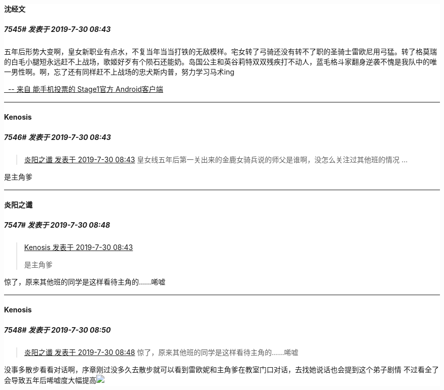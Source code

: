 ####  沈经文  
##### 7545#       发表于 2019-7-30 08:43




五年后形势大变啊，皇女新职业有点水，不复当年当当打铁的无敌模样。宅女转了弓骑还没有转不了职的圣骑士雷欧尼用弓猛。转了格莫瑞的白毛小腿短永远赶不上战场，歌姬好歹有个陨石还能奶。岛国公主和英谷莉特双双残疾打不动人，蓝毛格斗家翻身逆袭不愧是我队中的唯一男性啊。啊，忘了还有同样赶不上战场的忠犬斯内普，努力学习马术ing

[  -- 来自 能手机投票的 Stage1官方 Android客户端](https://www.coolapk.com/apk/140634)







-----

####  Kenosis  
##### 7546#       发表于 2019-7-30 08:43



<blockquote><a href="httphttps://bbs.saraba1st.com/2b/forum.php?mod=redirect&amp;goto=findpost&amp;pid=44716050&amp;ptid=1810654" target="_blank">炎阳之谶 发表于 2019-7-30 08:43</a>
皇女线五年后第一关出来的金鹿女骑兵说的师父是谁啊，没怎么关注过其他班的情况 ...</blockquote>
是主角爹







-----

####  炎阳之谶  
##### 7547#       发表于 2019-7-30 08:48



<blockquote><a href="httphttps://bbs.saraba1st.com/2b/forum.php?mod=redirect&amp;goto=findpost&amp;pid=44716061&amp;ptid=1810654" target="_blank">Kenosis 发表于 2019-7-30 08:43</a>

是主角爹</blockquote>
惊了，原来其他班的同学是这样看待主角的……唏嘘







-----

####  Kenosis  
##### 7548#       发表于 2019-7-30 08:50



<blockquote><a href="httphttps://bbs.saraba1st.com/2b/forum.php?mod=redirect&amp;goto=findpost&amp;pid=44716115&amp;ptid=1810654" target="_blank">炎阳之谶 发表于 2019-7-30 08:48</a>
惊了，原来其他班的同学是这样看待主角的……唏嘘</blockquote>
没事多散步看看对话啊，序章刚过没多久去散步就可以看到雷欧妮和主角爹在教室门口对话，去找她说话也会提到这个弟子剧情
不过看全了会导致五年后唏嘘度大幅提高<img src="https://static.saraba1st.com/image/smiley/face2017/139.png" referrerpolicy="no-referrer">
